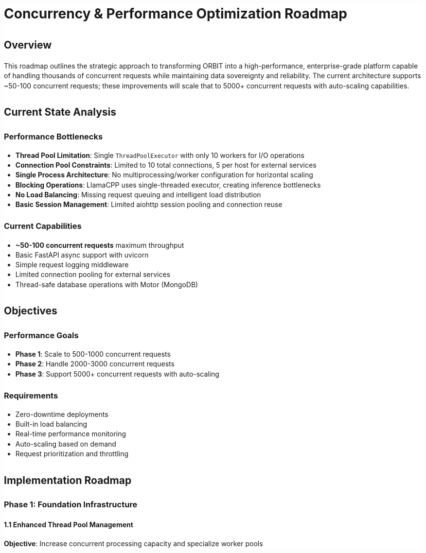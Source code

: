 # Concurrency & Performance Optimization Roadmap

## Overview

This roadmap outlines the strategic approach to transforming ORBIT into a high-performance, enterprise-grade platform capable of handling thousands of concurrent requests while maintaining data sovereignty and reliability. The current architecture supports ~50-100 concurrent requests; these improvements will scale that to 5000+ concurrent requests with auto-scaling capabilities.

## Current State Analysis

### Performance Bottlenecks
- **Thread Pool Limitation**: Single `ThreadPoolExecutor` with only 10 workers for I/O operations
- **Connection Pool Constraints**: Limited to 10 total connections, 5 per host for external services
- **Single Process Architecture**: No multiprocessing/worker configuration for horizontal scaling
- **Blocking Operations**: LlamaCPP uses single-threaded executor, creating inference bottlenecks
- **No Load Balancing**: Missing request queuing and intelligent load distribution
- **Basic Session Management**: Limited aiohttp session pooling and connection reuse

### Current Capabilities
- **~50-100 concurrent requests** maximum throughput
- Basic FastAPI async support with uvicorn
- Simple request logging middleware
- Limited connection pooling for external services
- Thread-safe database operations with Motor (MongoDB)

## Objectives

### Performance Goals
- **Phase 1**: Scale to 500-1000 concurrent requests
- **Phase 2**: Handle 2000-3000 concurrent requests
- **Phase 3**: Support 5000+ concurrent requests with auto-scaling

### Requirements
- Zero-downtime deployments
- Built-in load balancing
- Real-time performance monitoring
- Auto-scaling based on demand
- Request prioritization and throttling

## Implementation Roadmap

### Phase 1: Foundation Infrastructure

#### 1.1 Enhanced Thread Pool Management
**Objective**: Increase concurrent processing capacity and specialize worker pools
